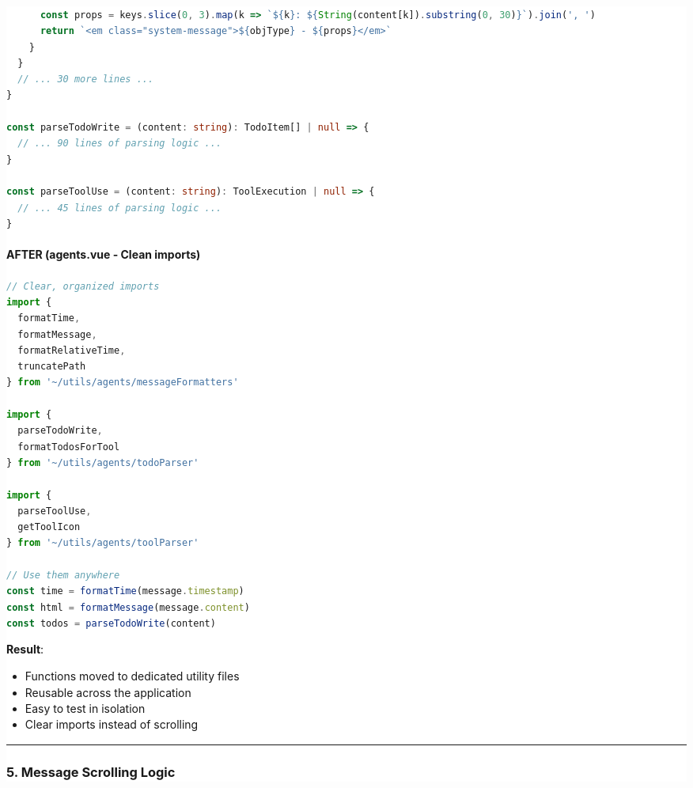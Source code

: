 ```typescript
      const props = keys.slice(0, 3).map(k => `${k}: ${String(content[k]).substring(0, 30)}`).join(', ')
      return `<em class="system-message">${objType} - ${props}</em>`
    }
  }
  // ... 30 more lines ...
}

const parseTodoWrite = (content: string): TodoItem[] | null => {
  // ... 90 lines of parsing logic ...
}

const parseToolUse = (content: string): ToolExecution | null => {
  // ... 45 lines of parsing logic ...
}
```

#### AFTER (agents.vue - Clean imports)
```typescript
// Clear, organized imports
import {
  formatTime,
  formatMessage,
  formatRelativeTime,
  truncatePath
} from '~/utils/agents/messageFormatters'

import {
  parseTodoWrite,
  formatTodosForTool
} from '~/utils/agents/todoParser'

import {
  parseToolUse,
  getToolIcon
} from '~/utils/agents/toolParser'

// Use them anywhere
const time = formatTime(message.timestamp)
const html = formatMessage(message.content)
const todos = parseTodoWrite(content)
```

**Result**:
- Functions moved to dedicated utility files
- Reusable across the application
- Easy to test in isolation
- Clear imports instead of scrolling

---

### 5. Message Scrolling Logic
